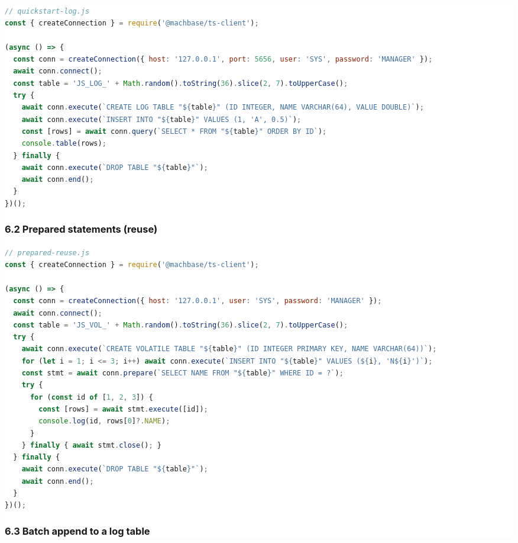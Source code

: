 ```js
// quickstart-log.js
const { createConnection } = require('@machbase/ts-client');

(async () => {
  const conn = createConnection({ host: '127.0.0.1', port: 5656, user: 'SYS', password: 'MANAGER' });
  await conn.connect();
  const table = 'JS_LOG_' + Math.random().toString(36).slice(2, 7).toUpperCase();
  try {
    await conn.execute(`CREATE LOG TABLE "${table}" (ID INTEGER, NAME VARCHAR(64), VALUE DOUBLE)`);
    await conn.execute(`INSERT INTO "${table}" VALUES (1, 'A', 0.5)`);
    const [rows] = await conn.query(`SELECT * FROM "${table}" ORDER BY ID`);
    console.table(rows);
  } finally {
    await conn.execute(`DROP TABLE "${table}"`);
    await conn.end();
  }
})();
```

### 6.2 Prepared statements (reuse)

```js
// prepared-reuse.js
const { createConnection } = require('@machbase/ts-client');

(async () => {
  const conn = createConnection({ host: '127.0.0.1', user: 'SYS', password: 'MANAGER' });
  await conn.connect();
  const table = 'JS_VOL_' + Math.random().toString(36).slice(2, 7).toUpperCase();
  try {
    await conn.execute(`CREATE VOLATILE TABLE "${table}" (ID INTEGER PRIMARY KEY, NAME VARCHAR(64))`);
    for (let i = 1; i <= 3; i++) await conn.execute(`INSERT INTO "${table}" VALUES (${i}, 'N${i}')`);
    const stmt = await conn.prepare(`SELECT NAME FROM "${table}" WHERE ID = ?`);
    try {
      for (const id of [1, 2, 3]) {
        const [rows] = await stmt.execute([id]);
        console.log(id, rows[0]?.NAME);
      }
    } finally { await stmt.close(); }
  } finally {
    await conn.execute(`DROP TABLE "${table}"`);
    await conn.end();
  }
})();
```

### 6.3 Batch append to a log table
